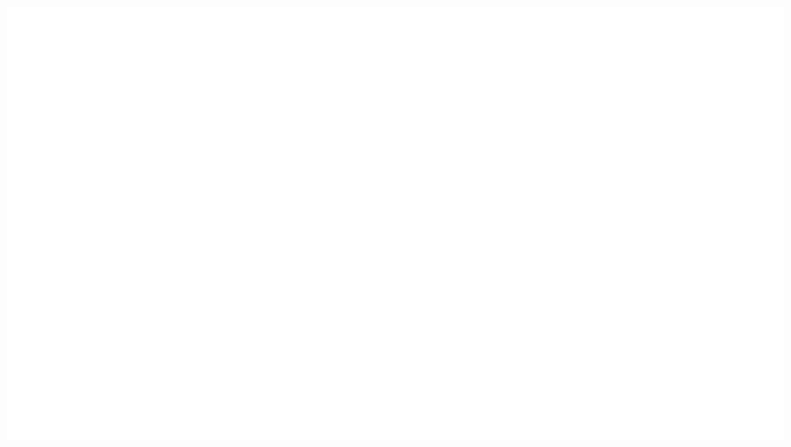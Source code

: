 <div id="htmlwidget-ea48b015ca8980762378" style="width:672px;height:480px;" class="plotly html-widget"></div>